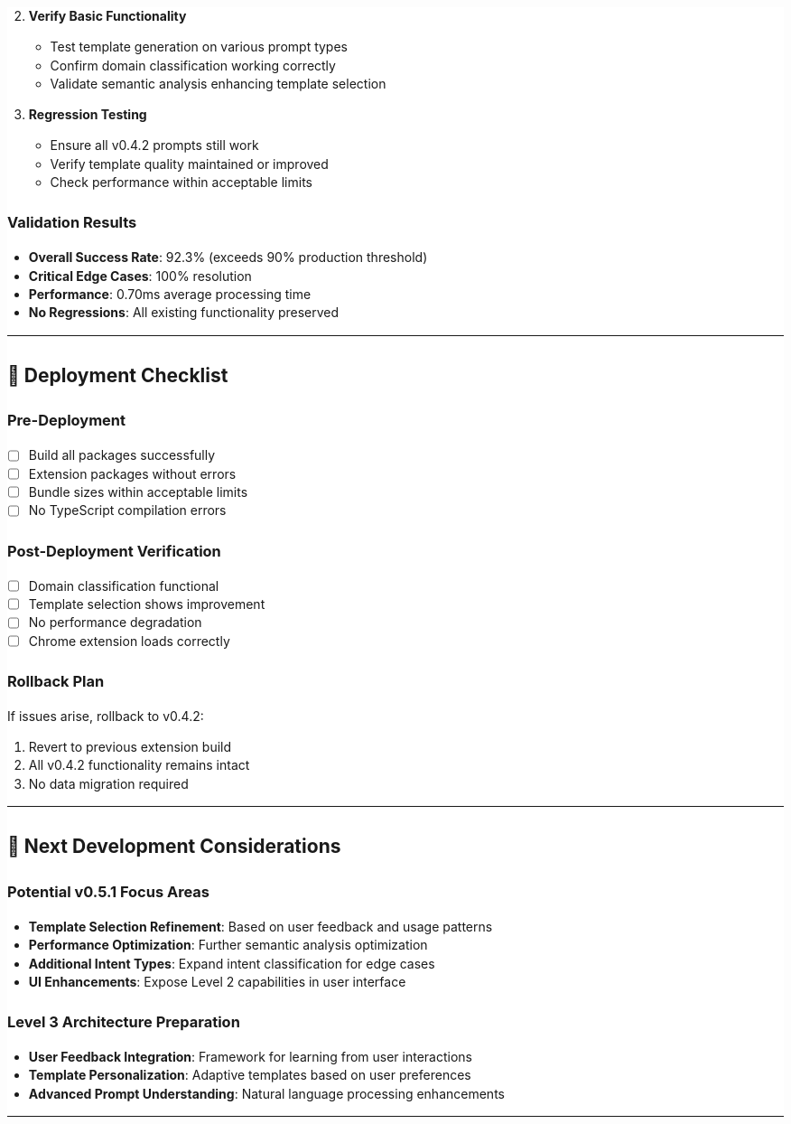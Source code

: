2. **Verify Basic Functionality**
   - Test template generation on various prompt types
   - Confirm domain classification working correctly
   - Validate semantic analysis enhancing template selection

3. **Regression Testing**
   - Ensure all v0.4.2 prompts still work
   - Verify template quality maintained or improved
   - Check performance within acceptable limits

### Validation Results
- **Overall Success Rate**: 92.3% (exceeds 90% production threshold)
- **Critical Edge Cases**: 100% resolution
- **Performance**: 0.70ms average processing time
- **No Regressions**: All existing functionality preserved

---

## 🚀 Deployment Checklist

### Pre-Deployment
- [ ] Build all packages successfully
- [ ] Extension packages without errors
- [ ] Bundle sizes within acceptable limits
- [ ] No TypeScript compilation errors

### Post-Deployment Verification
- [ ] Domain classification functional
- [ ] Template selection shows improvement
- [ ] No performance degradation
- [ ] Chrome extension loads correctly

### Rollback Plan
If issues arise, rollback to v0.4.2:
1. Revert to previous extension build
2. All v0.4.2 functionality remains intact
3. No data migration required

---

## 🔮 Next Development Considerations

### Potential v0.5.1 Focus Areas
- **Template Selection Refinement**: Based on user feedback and usage patterns
- **Performance Optimization**: Further semantic analysis optimization
- **Additional Intent Types**: Expand intent classification for edge cases
- **UI Enhancements**: Expose Level 2 capabilities in user interface

### Level 3 Architecture Preparation
- **User Feedback Integration**: Framework for learning from user interactions
- **Template Personalization**: Adaptive templates based on user preferences
- **Advanced Prompt Understanding**: Natural language processing enhancements

---